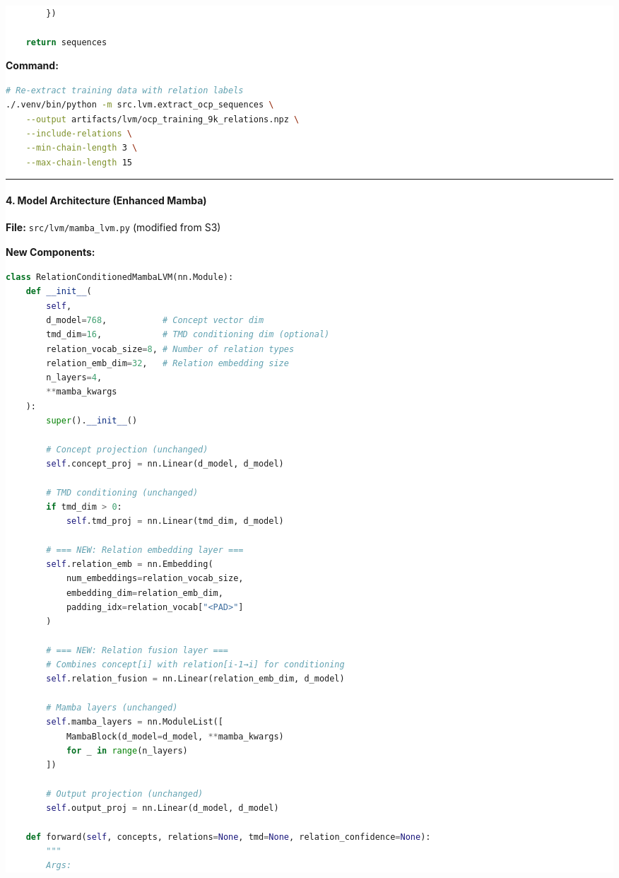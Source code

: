 ```python
        })

    return sequences
```

**Command:**
```bash
# Re-extract training data with relation labels
./.venv/bin/python -m src.lvm.extract_ocp_sequences \
    --output artifacts/lvm/ocp_training_9k_relations.npz \
    --include-relations \
    --min-chain-length 3 \
    --max-chain-length 15
```

---

#### 4. Model Architecture (Enhanced Mamba)

**File:** `src/lvm/mamba_lvm.py` (modified from S3)

**New Components:**
```python
class RelationConditionedMambaLVM(nn.Module):
    def __init__(
        self,
        d_model=768,           # Concept vector dim
        tmd_dim=16,            # TMD conditioning dim (optional)
        relation_vocab_size=8, # Number of relation types
        relation_emb_dim=32,   # Relation embedding size
        n_layers=4,
        **mamba_kwargs
    ):
        super().__init__()

        # Concept projection (unchanged)
        self.concept_proj = nn.Linear(d_model, d_model)

        # TMD conditioning (unchanged)
        if tmd_dim > 0:
            self.tmd_proj = nn.Linear(tmd_dim, d_model)

        # === NEW: Relation embedding layer ===
        self.relation_emb = nn.Embedding(
            num_embeddings=relation_vocab_size,
            embedding_dim=relation_emb_dim,
            padding_idx=relation_vocab["<PAD>"]
        )

        # === NEW: Relation fusion layer ===
        # Combines concept[i] with relation[i-1→i] for conditioning
        self.relation_fusion = nn.Linear(relation_emb_dim, d_model)

        # Mamba layers (unchanged)
        self.mamba_layers = nn.ModuleList([
            MambaBlock(d_model=d_model, **mamba_kwargs)
            for _ in range(n_layers)
        ])

        # Output projection (unchanged)
        self.output_proj = nn.Linear(d_model, d_model)

    def forward(self, concepts, relations=None, tmd=None, relation_confidence=None):
        """
        Args:
```